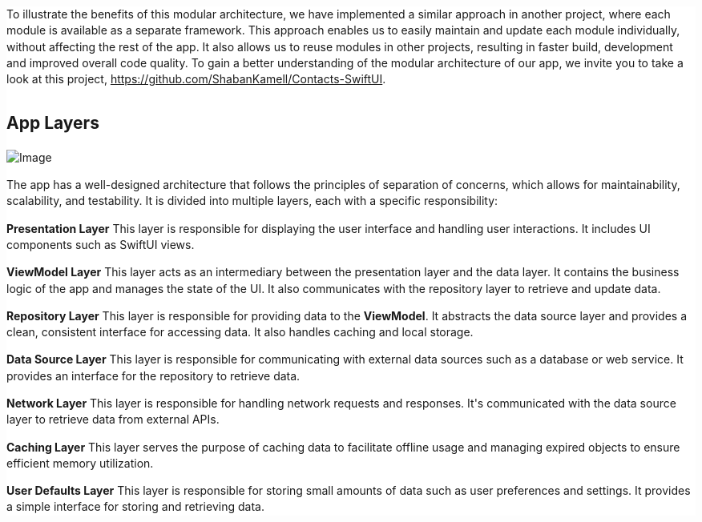 To illustrate the benefits of this modular architecture, we have implemented a similar approach in another project,
where each module is available as a separate framework. This approach enables us to easily maintain and update each
module individually, without affecting the rest of the app. It also allows us to reuse modules in other projects,
resulting in faster build, development and improved overall code quality. To gain a better understanding of the modular
architecture of our app, we invite you to take a look at this project, https://github.com/ShabanKamell/Contacts-SwiftUI.

## App Layers

<img src="https://lh3.googleusercontent.com/drive-viewer/AFGJ81oxsttkYzf8NWd4Kf5-iLve7gqOmsRI7dKzH2Qefq3xoEsjedv2fjKiaeqexs7oQLCO9_KULxXMmtwIlbatM3XskmXZjA=s1600" alt="Image" width="350" height="300"/>


The app has a well-designed architecture that follows the principles of separation of concerns, which allows for
maintainability, scalability, and testability. It is divided into multiple layers, each with a specific responsibility:

**Presentation Layer**
This layer is responsible for displaying the user interface and handling user interactions. It
includes UI components such as SwiftUI views.

**ViewModel Layer**
This layer acts as an intermediary between the presentation layer and the data layer. It contains the
business logic of the app and manages the state of the UI. It also communicates with the repository layer to retrieve
and update data.

**Repository Layer**
This layer is responsible for providing data to the **ViewModel**. It abstracts the data source layer and
provides a clean, consistent interface for accessing data. It also handles caching and local storage.

**Data Source Layer**
This layer is responsible for communicating with external data sources such as a database or web service.
It provides an interface for the repository to retrieve data.

**Network Layer**
This layer is responsible for handling network requests and responses. It's communicated with the data source
layer to retrieve data from external APIs.

**Caching Layer**
This layer serves the purpose of caching data to facilitate offline usage and managing expired objects to ensure
efficient memory utilization.

**User Defaults Layer**
This layer is responsible for storing small amounts of data such as user preferences and settings. It
provides a simple interface for storing and retrieving data.
